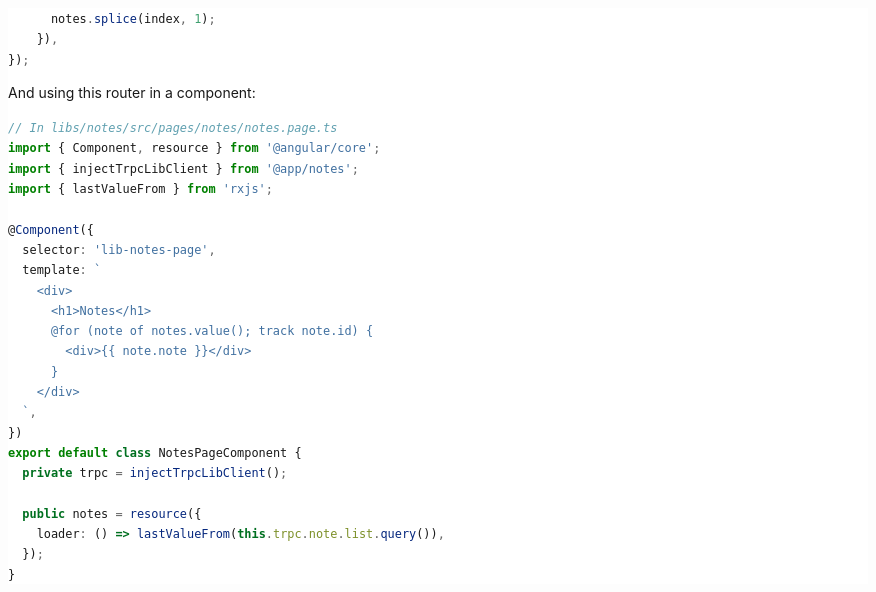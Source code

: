 ```typescript
      notes.splice(index, 1);
    }),
});
```

And using this router in a component:

```typescript
// In libs/notes/src/pages/notes/notes.page.ts
import { Component, resource } from '@angular/core';
import { injectTrpcLibClient } from '@app/notes';
import { lastValueFrom } from 'rxjs';

@Component({
  selector: 'lib-notes-page',
  template: `
    <div>
      <h1>Notes</h1>
      @for (note of notes.value(); track note.id) {
        <div>{{ note.note }}</div>
      }
    </div>
  `,
})
export default class NotesPageComponent {
  private trpc = injectTrpcLibClient();

  public notes = resource({
    loader: () => lastValueFrom(this.trpc.note.list.query()),
  });
}
```
